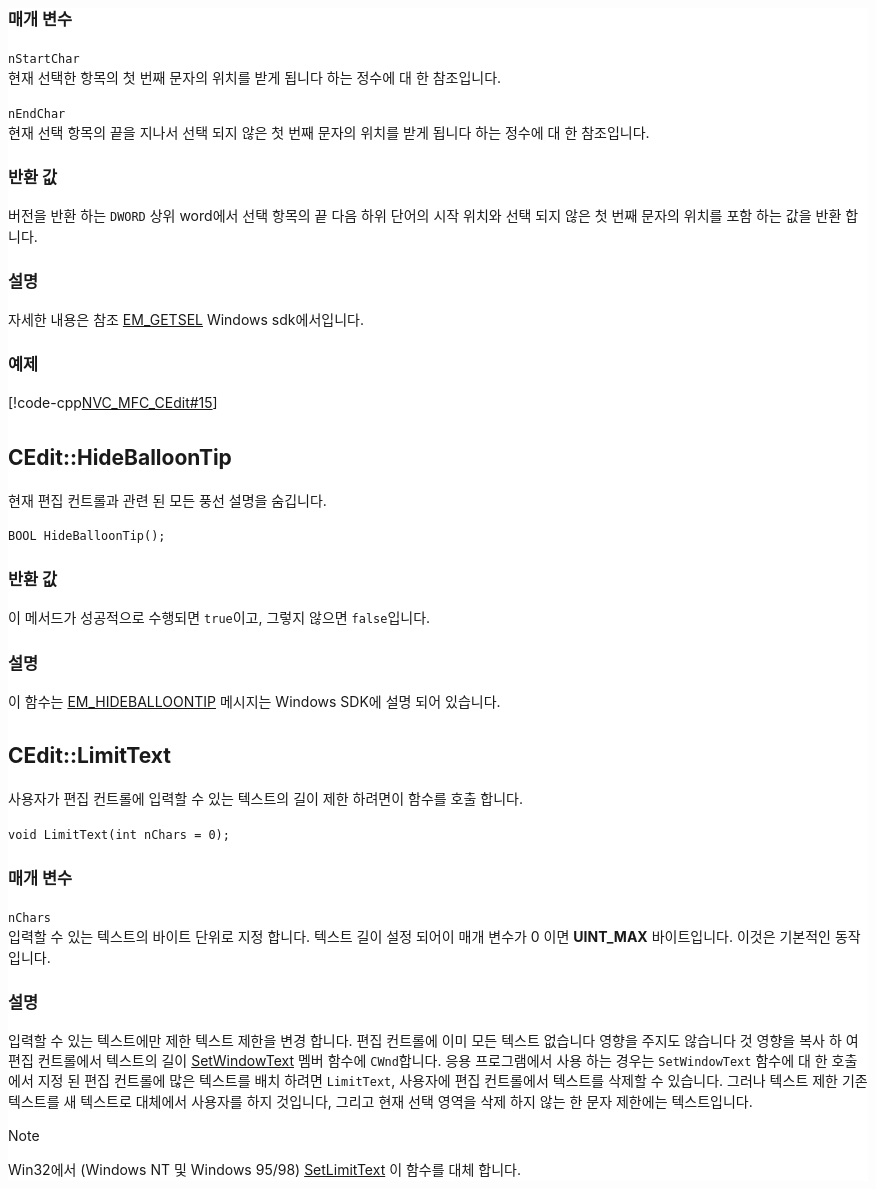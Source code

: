 ### <a name="parameters"></a>매개 변수  
 `nStartChar`  
 현재 선택한 항목의 첫 번째 문자의 위치를 받게 됩니다 하는 정수에 대 한 참조입니다.  
  
 `nEndChar`  
 현재 선택 항목의 끝을 지나서 선택 되지 않은 첫 번째 문자의 위치를 받게 됩니다 하는 정수에 대 한 참조입니다.  
  
### <a name="return-value"></a>반환 값  
 버전을 반환 하는 `DWORD` 상위 word에서 선택 항목의 끝 다음 하위 단어의 시작 위치와 선택 되지 않은 첫 번째 문자의 위치를 포함 하는 값을 반환 합니다.  
  
### <a name="remarks"></a>설명  
 자세한 내용은 참조 [EM_GETSEL](http://msdn.microsoft.com/library/windows/desktop/bb761598) Windows sdk에서입니다.  
  
### <a name="example"></a>예제  
 [!code-cpp[NVC_MFC_CEdit#15](../../mfc/reference/codesnippet/cpp/cedit-class_15.cpp)]  
  
##  <a name="hideballoontip"></a>  CEdit::HideBalloonTip  
 현재 편집 컨트롤과 관련 된 모든 풍선 설명을 숨깁니다.  
  
```  
BOOL HideBalloonTip();
```  
  
### <a name="return-value"></a>반환 값  
 이 메서드가 성공적으로 수행되면 `true`이고, 그렇지 않으면 `false`입니다.  
  
### <a name="remarks"></a>설명  
 이 함수는 [EM_HIDEBALLOONTIP](http://msdn.microsoft.com/library/windows/desktop/bb761604) 메시지는 Windows SDK에 설명 되어 있습니다.  
  
##  <a name="limittext"></a>  CEdit::LimitText  
 사용자가 편집 컨트롤에 입력할 수 있는 텍스트의 길이 제한 하려면이 함수를 호출 합니다.  
  
```  
void LimitText(int nChars = 0);
```  
  
### <a name="parameters"></a>매개 변수  
 `nChars`  
 입력할 수 있는 텍스트의 바이트 단위로 지정 합니다. 텍스트 길이 설정 되어이 매개 변수가 0 이면 **UINT_MAX** 바이트입니다. 이것은 기본적인 동작입니다.  
  
### <a name="remarks"></a>설명  
 입력할 수 있는 텍스트에만 제한 텍스트 제한을 변경 합니다. 편집 컨트롤에 이미 모든 텍스트 없습니다 영향을 주지도 않습니다 것 영향을 복사 하 여 편집 컨트롤에서 텍스트의 길이 [SetWindowText](cwnd-class.md#setwindowtext) 멤버 함수에 `CWnd`합니다. 응용 프로그램에서 사용 하는 경우는 `SetWindowText` 함수에 대 한 호출에서 지정 된 편집 컨트롤에 많은 텍스트를 배치 하려면 `LimitText`, 사용자에 편집 컨트롤에서 텍스트를 삭제할 수 있습니다. 그러나 텍스트 제한 기존 텍스트를 새 텍스트로 대체에서 사용자를 하지 것입니다, 그리고 현재 선택 영역을 삭제 하지 않는 한 문자 제한에는 텍스트입니다.  
  
> [!NOTE]
>  Win32에서 (Windows NT 및 Windows 95/98) [SetLimitText](#setlimittext) 이 함수를 대체 합니다.  
  